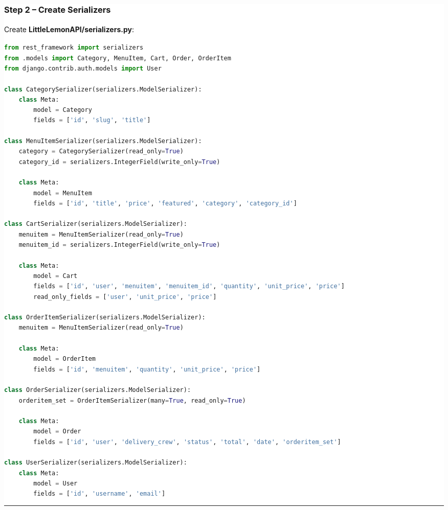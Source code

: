 
### **Step 2 – Create Serializers**
Create **LittleLemonAPI/serializers.py**:

```python
from rest_framework import serializers
from .models import Category, MenuItem, Cart, Order, OrderItem
from django.contrib.auth.models import User

class CategorySerializer(serializers.ModelSerializer):
    class Meta:
        model = Category
        fields = ['id', 'slug', 'title']

class MenuItemSerializer(serializers.ModelSerializer):
    category = CategorySerializer(read_only=True)
    category_id = serializers.IntegerField(write_only=True)
    
    class Meta:
        model = MenuItem
        fields = ['id', 'title', 'price', 'featured', 'category', 'category_id']

class CartSerializer(serializers.ModelSerializer):
    menuitem = MenuItemSerializer(read_only=True)
    menuitem_id = serializers.IntegerField(write_only=True)
    
    class Meta:
        model = Cart
        fields = ['id', 'user', 'menuitem', 'menuitem_id', 'quantity', 'unit_price', 'price']
        read_only_fields = ['user', 'unit_price', 'price']

class OrderItemSerializer(serializers.ModelSerializer):
    menuitem = MenuItemSerializer(read_only=True)
    
    class Meta:
        model = OrderItem
        fields = ['id', 'menuitem', 'quantity', 'unit_price', 'price']

class OrderSerializer(serializers.ModelSerializer):
    orderitem_set = OrderItemSerializer(many=True, read_only=True)
    
    class Meta:
        model = Order
        fields = ['id', 'user', 'delivery_crew', 'status', 'total', 'date', 'orderitem_set']

class UserSerializer(serializers.ModelSerializer):
    class Meta:
        model = User
        fields = ['id', 'username', 'email']
```

---
